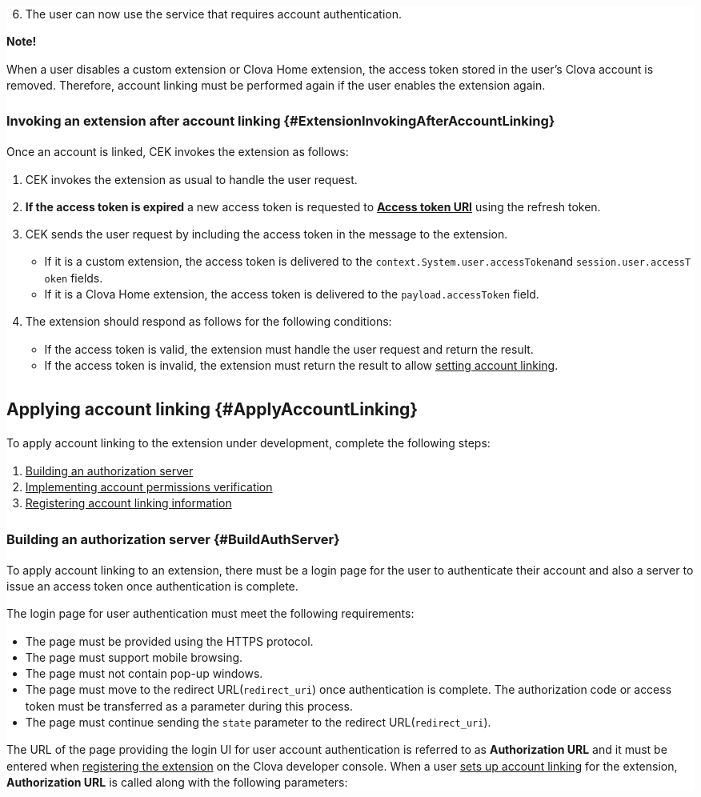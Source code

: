 6. The user can now use the service that requires account authentication.

<div class="note">
<p><strong>Note!</strong></p>
<p>When a user disables a custom extension or Clova Home extension, the access token stored in the user’s Clova account is removed. Therefore, account linking must be performed again if the user enables the extension again.</p>
</div>

### Invoking an extension after account linking {#ExtensionInvokingAfterAccountLinking}
Once an account is linked, CEK invokes the extension as follows:

1. CEK invokes the extension as usual to handle the user request.

2. **If the access token is expired** a new access token is requested to **[Access token URI](#RegisterAccountLinkingInfo)** using the refresh token.

3. CEK sends the user request by including the access token in the message to the extension.
   * If it is a custom extension, the access token is delivered to the `context.System.user.accessToken`and `session.user.accessToken` fields.
   * If it is a Clova Home extension, the access token is delivered to the `payload.accessToken` field.

4. The extension should respond as follows for the following conditions:
   * If the access token is valid, the extension must handle the user request and return the result.
   * If the access token is invalid, the extension must return the result to allow [setting account linking](#SetupAccountLinking).

## Applying account linking {#ApplyAccountLinking}
To apply account linking to the extension under development, complete the following steps:

1. [Building an authorization server](#BuildAuthServer)
2. [Implementing account permissions verification](#AddValidationLogic)
3. [Registering account linking information](#RegisterAccountLinkingInfo)

### Building an authorization server {#BuildAuthServer}

To apply account linking to an extension, there must be a login page for the user to authenticate their account and also a server to issue an access token once authentication is complete.

The login page for user authentication must meet the following requirements:
* The page must be provided using the HTTPS protocol.
* The page must support mobile browsing.
* The page must not contain pop-up windows.
* The page must move to the redirect URL(`redirect_uri`) once authentication is complete. The authorization code or access token must be transferred as a parameter during this process.
* The page must continue sending the `state` parameter to the redirect URL(`redirect_uri`).


The URL of the page providing the login UI for user account authentication is referred to as **Authorization URL** and it must be entered when [registering the extension](/DevConsole/Guides/CEK/Register_Extension.md) on the Clova developer console. When a user [sets up account linking](/DevConsole/Guides/CEK/Register_Extension.md#SetAccountLinking) for the extension, **Authorization URL** is called along with the following parameters:
